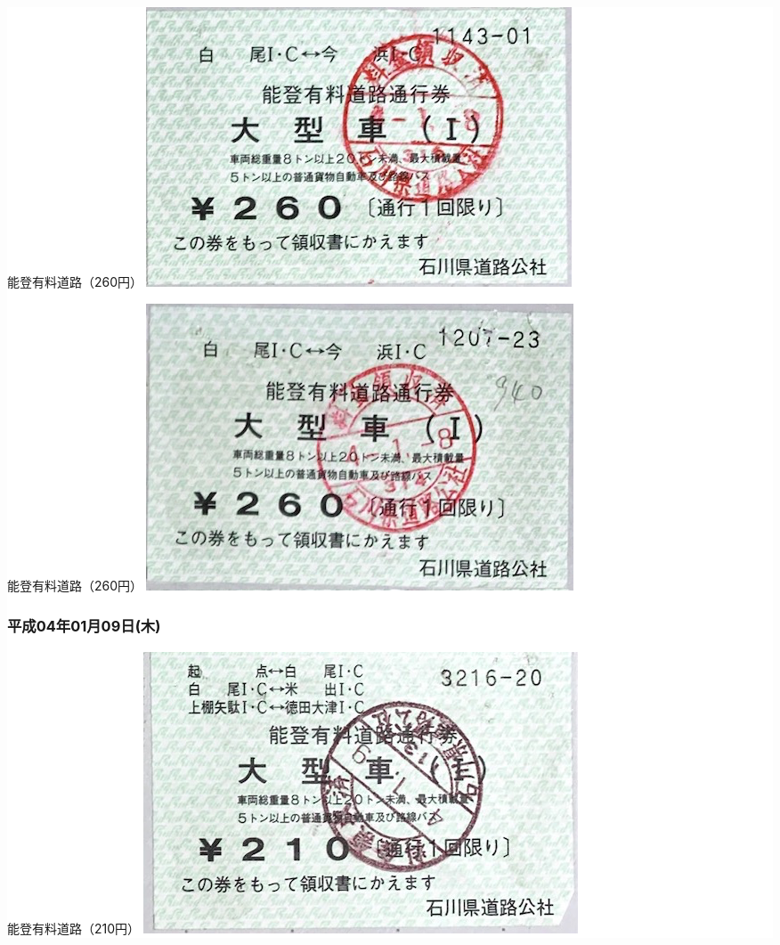 能登有料道路（260円）
![](2023-06-06-16-09-47.png)

能登有料道路（260円）
![](2023-06-06-16-10-09.png)

### 平成04年01月09日(木)

能登有料道路（210円）
![](2023-06-06-16-10-49.png)
